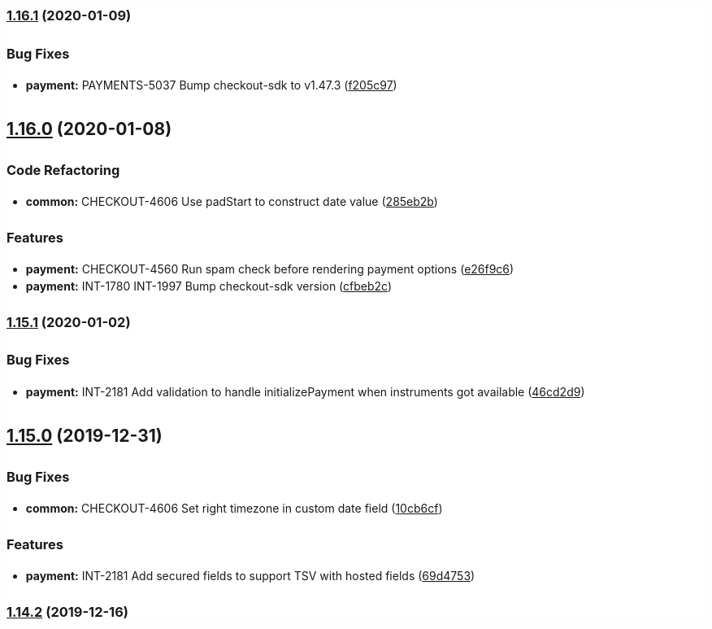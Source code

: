### [1.16.1](https://github.com/bigcommerce/checkout-js/compare/v1.16.0...v1.16.1) (2020-01-09)


### Bug Fixes

* **payment:** PAYMENTS-5037 Bump checkout-sdk to v1.47.3 ([f205c97](https://github.com/bigcommerce/checkout-js/commit/f205c97))

## [1.16.0](https://github.com/bigcommerce/checkout-js/compare/v1.15.1...v1.16.0) (2020-01-08)


### Code Refactoring

* **common:** CHECKOUT-4606 Use padStart to construct date value ([285eb2b](https://github.com/bigcommerce/checkout-js/commit/285eb2b))


### Features

* **payment:** CHECKOUT-4560 Run spam check before rendering payment options ([e26f9c6](https://github.com/bigcommerce/checkout-js/commit/e26f9c6))
* **payment:** INT-1780 INT-1997 Bump checkout-sdk version ([cfbeb2c](https://github.com/bigcommerce/checkout-js/commit/cfbeb2c))

### [1.15.1](https://github.com/bigcommerce/checkout-js/compare/v1.15.0...v1.15.1) (2020-01-02)


### Bug Fixes

* **payment:** INT-2181 Add validation to handle initializePayment when instruments got available ([46cd2d9](https://github.com/bigcommerce/checkout-js/commit/46cd2d9))

## [1.15.0](https://github.com/bigcommerce/checkout-js/compare/v1.14.2...v1.15.0) (2019-12-31)


### Bug Fixes

* **common:** CHECKOUT-4606 Set right timezone in custom date field ([10cb6cf](https://github.com/bigcommerce/checkout-js/commit/10cb6cf))


### Features

* **payment:** INT-2181 Add secured fields to support TSV with hosted fields ([69d4753](https://github.com/bigcommerce/checkout-js/commit/69d4753))

### [1.14.2](https://github.com/bigcommerce/checkout-js/compare/v1.14.1...v1.14.2) (2019-12-16)
